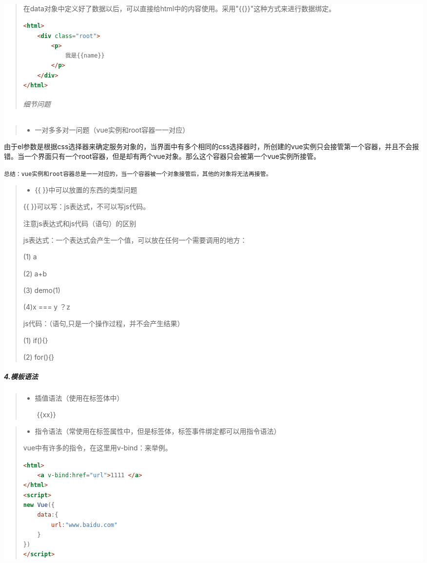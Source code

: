> 在data对象中定义好了数据以后，可以直接给html中的内容使用。采用"{{}}"这种方式来进行数据绑定。
>
> ```html
> <html>
>     <div class="root">
>         <p>
>             我是{{name}}
>         </p>
>     </div>
> </html>
> ```
>
> ###### 细节问题

> +  一对多多对一问题（vue实例和root容器一一对应）

​		由于el参数是根据css选择器来确定服务对象的，当界面中有多个相同的css选择器时，所创建的vue实例只会接管第一个容器，并且不会报错。当一个界面只有一个root容器，但是却有两个vue对象。那么这个容器只会被第一个vue实例所接管。

`总结：vue实例和root容器总是一一对应的，当一个容器被一个对象接管后，其他的对象将无法再接管。`

> + {{  }}中可以放置的东西的类型问题
>
> {{  }}可以写：js表达式，不可以写js代码。
>
> 注意js表达式和js代码（语句）的区别
>
> js表达式：一个表达式会产生一个值，可以放在任何一个需要调用的地方：
>
> (1) a
>
> (2) a+b
>
> (3) demo(1)
>
> (4)x === y ？z
>
> js代码：（语句,只是一个操作过程，并不会产生结果）
>
> (1) if(){}
>
> (2) for(){}

##### 4.模板语法

> + 插值语法（使用在标签体中）
>
>   ​	{{xx}}

> + 指令语法（常使用在标签属性中，但是标签体，标签事件绑定都可以用指令语法）
>
> vue中有许多的指令，在这里用v-bind：来举例。
>
> ```html
> <html>
>     <a v-bind:href="url">1111 </a>
> </html>
> <script>
> new Vue({
>     data:{
>         url:"www.baidu.com"
>     }
> })
> </script>
> ```
>